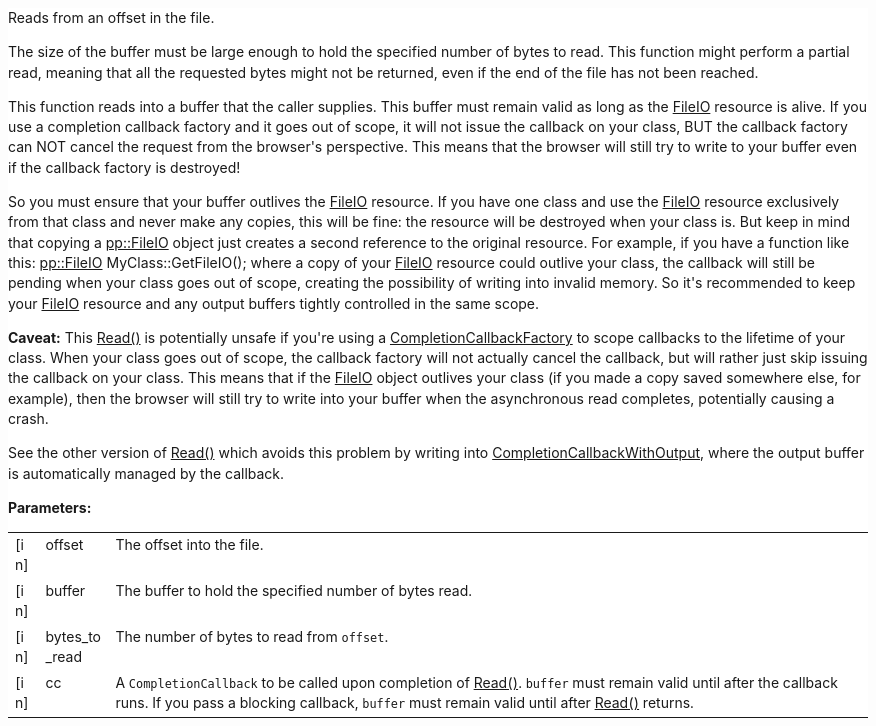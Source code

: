 Reads from an offset in the file.

The size of the buffer must be large enough to hold the specified number of bytes to read. This function might perform a partial read, meaning that all the requested bytes might not be returned, even if the end of the file has not been reached.

This function reads into a buffer that the caller supplies. This buffer must remain valid as long as the <a href="/docs/native-client/pepper_stable/cpp/classpp_1_1_file_i_o/" class="el" title="The FileIO class represents a regular file.">FileIO</a> resource is alive. If you use a completion callback factory and it goes out of scope, it will not issue the callback on your class, BUT the callback factory can NOT cancel the request from the browser's perspective. This means that the browser will still try to write to your buffer even if the callback factory is destroyed!

So you must ensure that your buffer outlives the <a href="/docs/native-client/pepper_stable/cpp/classpp_1_1_file_i_o/" class="el" title="The FileIO class represents a regular file.">FileIO</a> resource. If you have one class and use the <a href="/docs/native-client/pepper_stable/cpp/classpp_1_1_file_i_o/" class="el" title="The FileIO class represents a regular file.">FileIO</a> resource exclusively from that class and never make any copies, this will be fine: the resource will be destroyed when your class is. But keep in mind that copying a <a href="/docs/native-client/pepper_stable/cpp/classpp_1_1_file_i_o/" class="el" title="The FileIO class represents a regular file.">pp::FileIO</a> object just creates a second reference to the original resource. For example, if you have a function like this: <a href="/docs/native-client/pepper_stable/cpp/classpp_1_1_file_i_o/" class="el" title="The FileIO class represents a regular file.">pp::FileIO</a> MyClass::GetFileIO(); where a copy of your <a href="/docs/native-client/pepper_stable/cpp/classpp_1_1_file_i_o/" class="el" title="The FileIO class represents a regular file.">FileIO</a> resource could outlive your class, the callback will still be pending when your class goes out of scope, creating the possibility of writing into invalid memory. So it's recommended to keep your <a href="/docs/native-client/pepper_stable/cpp/classpp_1_1_file_i_o/" class="el" title="The FileIO class represents a regular file.">FileIO</a> resource and any output buffers tightly controlled in the same scope.

**Caveat:** This <a href="/docs/native-client/pepper_stable/cpp/classpp_1_1_file_i_o#a9e4576a9a5c946b4aa971daca526e457" class="el" title="Reads from an offset in the file.">Read()</a> is potentially unsafe if you're using a <a href="/docs/native-client/pepper_stable/cpp/classpp_1_1_completion_callback_factory/" class="el" title="CompletionCallbackFactory&lt;T&gt; may be used to create CompletionCallback objects that are bound to membe...">CompletionCallbackFactory</a> to scope callbacks to the lifetime of your class. When your class goes out of scope, the callback factory will not actually cancel the callback, but will rather just skip issuing the callback on your class. This means that if the <a href="/docs/native-client/pepper_stable/cpp/classpp_1_1_file_i_o/" class="el" title="The FileIO class represents a regular file.">FileIO</a> object outlives your class (if you made a copy saved somewhere else, for example), then the browser will still try to write into your buffer when the asynchronous read completes, potentially causing a crash.

See the other version of <a href="/docs/native-client/pepper_stable/cpp/classpp_1_1_file_i_o#a9e4576a9a5c946b4aa971daca526e457" class="el" title="Reads from an offset in the file.">Read()</a> which avoids this problem by writing into <a href="/docs/native-client/pepper_stable/cpp/classpp_1_1_completion_callback_with_output/" class="el" title="A CompletionCallbackWithOutput defines a completion callback that additionally stores a pointer to so...">CompletionCallbackWithOutput</a>, where the output buffer is automatically managed by the callback.

**Parameters:**  
<table><tbody><tr class="odd"><td>[in]</td><td>offset</td><td>The offset into the file.</td></tr><tr class="even"><td>[in]</td><td>buffer</td><td>The buffer to hold the specified number of bytes read.</td></tr><tr class="odd"><td>[in]</td><td>bytes_to_read</td><td>The number of bytes to read from <code>offset</code>.</td></tr><tr class="even"><td>[in]</td><td>cc</td><td>A <code>CompletionCallback</code> to be called upon completion of <a href="/docs/native-client/pepper_stable/cpp/classpp_1_1_file_i_o#a9e4576a9a5c946b4aa971daca526e457" class="el" title="Reads from an offset in the file.">Read()</a>. <code>buffer</code> must remain valid until after the callback runs. If you pass a blocking callback, <code>buffer</code> must remain valid until after <a href="/docs/native-client/pepper_stable/cpp/classpp_1_1_file_i_o#a9e4576a9a5c946b4aa971daca526e457" class="el" title="Reads from an offset in the file.">Read()</a> returns.</td></tr></tbody></table>
